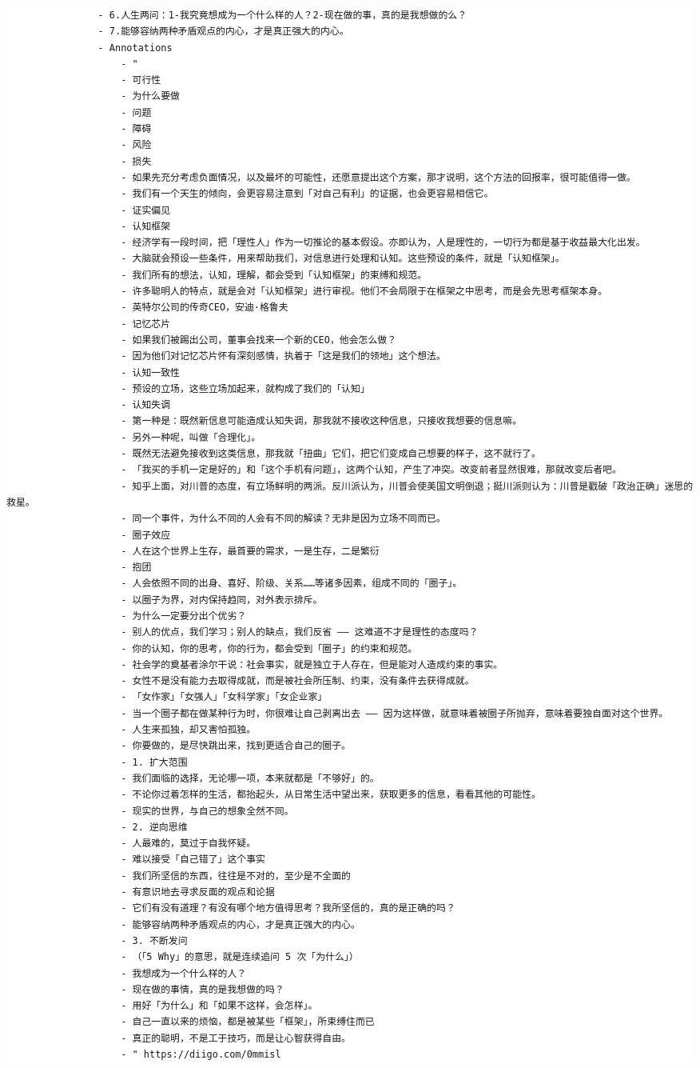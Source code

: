 					- 6.人生两问：1-我究竟想成为一个什么样的人？2-现在做的事，真的是我想做的么？
					- 7.能够容纳两种矛盾观点的内心，才是真正强大的内心。
					- Annotations
						- "
						- 可行性
						- 为什么要做
						- 问题
						- 障碍
						- 风险
						- 损失
						- 如果先充分考虑负面情况，以及最坏的可能性，还愿意提出这个方案，那才说明，这个方法的回报率，很可能值得一做。
						- 我们有一个天生的倾向，会更容易注意到「对自己有利」的证据，也会更容易相信它。
						- 证实偏见
						- 认知框架
						- 经济学有一段时间，把「理性人」作为一切推论的基本假设。亦即认为，人是理性的，一切行为都是基于收益最大化出发。
						- 大脑就会预设一些条件，用来帮助我们，对信息进行处理和认知。这些预设的条件，就是「认知框架」。
						- 我们所有的想法，认知，理解，都会受到「认知框架」的束缚和规范。
						- 许多聪明人的特点，就是会对「认知框架」进行审视。他们不会局限于在框架之中思考，而是会先思考框架本身。
						- 英特尔公司的传奇CEO，安迪·格鲁夫
						- 记忆芯片
						- 如果我们被踢出公司，董事会找来一个新的CEO，他会怎么做？
						- 因为他们对记忆芯片怀有深刻感情，执着于「这是我们的领地」这个想法。
						- 认知一致性
						- 预设的立场，这些立场加起来，就构成了我们的「认知」
						- 认知失调
						- 第一种是：既然新信息可能造成认知失调，那我就不接收这种信息，只接收我想要的信息嘛。
						- 另外一种呢，叫做「合理化」。
						- 既然无法避免接收到这类信息，那我就「扭曲」它们，把它们变成自己想要的样子，这不就行了。
						- 「我买的手机一定是好的」和「这个手机有问题」，这两个认知，产生了冲突。改变前者显然很难，那就改变后者吧。
						- 知乎上面，对川普的态度，有立场鲜明的两派。反川派认为，川普会使美国文明倒退；挺川派则认为：川普是戳破「政治正确」迷思的救星。
						- 同一个事件，为什么不同的人会有不同的解读？无非是因为立场不同而已。
						- 圈子效应
						- 人在这个世界上生存，最首要的需求，一是生存，二是繁衍
						- 抱团
						- 人会依照不同的出身、喜好、阶级、关系……等诸多因素，组成不同的「圈子」。
						- 以圈子为界，对内保持趋同，对外表示排斥。
						- 为什么一定要分出个优劣？
						- 别人的优点，我们学习；别人的缺点，我们反省 —— 这难道不才是理性的态度吗？
						- 你的认知，你的思考，你的行为，都会受到「圈子」的约束和规范。
						- 社会学的奠基者涂尔干说：社会事实，就是独立于人存在，但是能对人造成约束的事实。
						- 女性不是没有能力去取得成就，而是被社会所压制、约束，没有条件去获得成就。
						- 「女作家」「女强人」「女科学家」「女企业家」
						- 当一个圈子都在做某种行为时，你很难让自己剥离出去 —— 因为这样做，就意味着被圈子所抛弃，意味着要独自面对这个世界。
						- 人生来孤独，却又害怕孤独。
						- 你要做的，是尽快跳出来，找到更适合自己的圈子。
						- 1. 扩大范围
						- 我们面临的选择，无论哪一项，本来就都是「不够好」的。
						- 不论你过着怎样的生活，都抬起头，从日常生活中望出来，获取更多的信息，看看其他的可能性。
						- 现实的世界，与自己的想象全然不同。
						- 2. 逆向思维
						- 人最难的，莫过于自我怀疑。
						- 难以接受「自己错了」这个事实
						- 我们所坚信的东西，往往是不对的，至少是不全面的
						- 有意识地去寻求反面的观点和论据
						- 它们有没有道理？有没有哪个地方值得思考？我所坚信的，真的是正确的吗？
						- 能够容纳两种矛盾观点的内心，才是真正强大的内心。
						- 3. 不断发问
						- （「5 Why」的意思，就是连续追问 5 次「为什么」）
						- 我想成为一个什么样的人？
						- 现在做的事情，真的是我想做的吗？
						- 用好「为什么」和「如果不这样，会怎样」。
						- 自己一直以来的烦恼，都是被某些「框架」，所束缚住而已
						- 真正的聪明，不是工于技巧，而是让心智获得自由。
						- " https://diigo.com/0mmisl